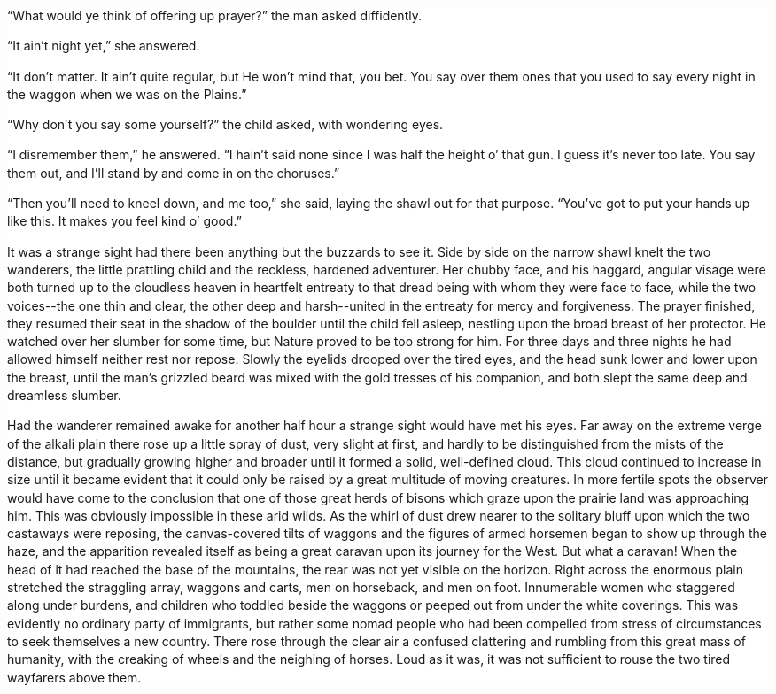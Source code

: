 “What would ye think of offering up prayer?” the man asked diffidently.

“It ain’t night yet,” she answered.

“It don’t matter. It ain’t quite regular, but He won’t mind that, you
bet. You say over them ones that you used to say every night in the
waggon when we was on the Plains.”

“Why don’t you say some yourself?” the child asked, with wondering eyes.

“I disremember them,” he answered. “I hain’t said none since I was half
the height o’ that gun. I guess it’s never too late. You say them out,
and I’ll stand by and come in on the choruses.”

“Then you’ll need to kneel down, and me too,” she said, laying the shawl
out for that purpose. “You’ve got to put your hands up like this. It
makes you feel kind o’ good.”

It was a strange sight had there been anything but the buzzards to see
it. Side by side on the narrow shawl knelt the two wanderers, the little
prattling child and the reckless, hardened adventurer. Her chubby face,
and his haggard, angular visage were both turned up to the cloudless
heaven in heartfelt entreaty to that dread being with whom they were
face to face, while the two voices--the one thin and clear, the other
deep and harsh--united in the entreaty for mercy and forgiveness. The
prayer finished, they resumed their seat in the shadow of the boulder
until the child fell asleep, nestling upon the broad breast of her
protector. He watched over her slumber for some time, but Nature proved
to be too strong for him. For three days and three nights he had allowed
himself neither rest nor repose. Slowly the eyelids drooped over the
tired eyes, and the head sunk lower and lower upon the breast, until the
man’s grizzled beard was mixed with the gold tresses of his companion,
and both slept the same deep and dreamless slumber.

Had the wanderer remained awake for another half hour a strange sight
would have met his eyes. Far away on the extreme verge of the alkali
plain there rose up a little spray of dust, very slight at first, and
hardly to be distinguished from the mists of the distance, but gradually
growing higher and broader until it formed a solid, well-defined cloud.
This cloud continued to increase in size until it became evident that it
could only be raised by a great multitude of moving creatures. In more
fertile spots the observer would have come to the conclusion that one
of those great herds of bisons which graze upon the prairie land was
approaching him. This was obviously impossible in these arid wilds. As
the whirl of dust drew nearer to the solitary bluff upon which the two
castaways were reposing, the canvas-covered tilts of waggons and the
figures of armed horsemen began to show up through the haze, and the
apparition revealed itself as being a great caravan upon its journey for
the West. But what a caravan! When the head of it had reached the base
of the mountains, the rear was not yet visible on the horizon. Right
across the enormous plain stretched the straggling array, waggons
and carts, men on horseback, and men on foot. Innumerable women who
staggered along under burdens, and children who toddled beside the
waggons or peeped out from under the white coverings. This was evidently
no ordinary party of immigrants, but rather some nomad people who had
been compelled from stress of circumstances to seek themselves a new
country. There rose through the clear air a confused clattering and
rumbling from this great mass of humanity, with the creaking of wheels
and the neighing of horses. Loud as it was, it was not sufficient to
rouse the two tired wayfarers above them.
